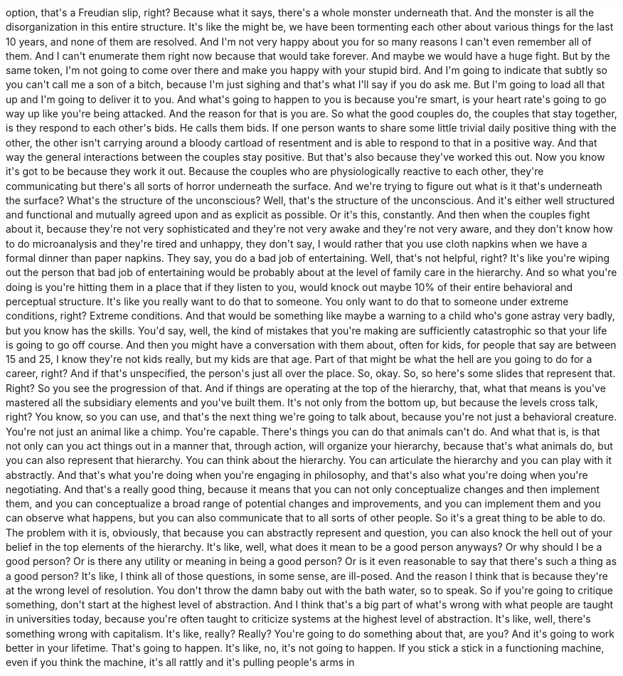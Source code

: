 option, that's a Freudian slip, right? Because what it says, there's a whole monster underneath that. And the monster is all the disorganization in this entire structure. It's like the might be, we have been tormenting each other about various things for the last 10 years, and none of them are resolved. And I'm not very happy about you for so many reasons I can't even remember all of them. And I can't enumerate them right now because that would take forever. And maybe we would have a huge fight. But by the same token, I'm not going to come over there and make you happy with your stupid bird. And I'm going to indicate that subtly so you can't call me a son of a bitch, because I'm just sighing and that's what I'll say if you do ask me. But I'm going to load all that up and I'm going to deliver it to you. And what's going to happen to you is because you're smart, is your heart rate's going to go way up like you're being attacked. And the reason for that is you are. So what the good couples do, the couples that stay together, is they respond to each other's bids. He calls them bids. If one person wants to share some little trivial daily positive thing with the other, the other isn't carrying around a bloody cartload of resentment and is able to respond to that in a positive way. And that way the general interactions between the couples stay positive. But that's also because they've worked this out. Now you know it's got to be because they work it out. Because the couples who are physiologically reactive to each other, they're communicating but there's all sorts of horror underneath the surface. And we're trying to figure out what is it that's underneath the surface? What's the structure of the unconscious? Well, that's the structure of the unconscious. And it's either well structured and functional and mutually agreed upon and as explicit as possible. Or it's this, constantly. And then when the couples fight about it, because they're not very sophisticated and they're not very awake and they're not very aware, and they don't know how to do microanalysis and they're tired and unhappy, they don't say, I would rather that you use cloth napkins when we have a formal dinner than paper napkins. They say, you do a bad job of entertaining. Well, that's not helpful, right? It's like you're wiping out the person that bad job of entertaining would be probably about at the level of family care in the hierarchy. And so what you're doing is you're hitting them in a place that if they listen to you, would knock out maybe 10% of their entire behavioral and perceptual structure. It's like you really want to do that to someone. You only want to do that to someone under extreme conditions, right? Extreme conditions. And that would be something like maybe a warning to a child who's gone astray very badly, but you know has the skills. You'd say, well, the kind of mistakes that you're making are sufficiently catastrophic so that your life is going to go off course. And then you might have a conversation with them about, often for kids, for people that say are between 15 and 25, I know they're not kids really, but my kids are that age. Part of that might be what the hell are you going to do for a career, right? And if that's unspecified, the person's just all over the place. So, okay. So, so here's some slides that represent that. Right? So you see the progression of that. And if things are operating at the top of the hierarchy, that, what that means is you've mastered all the subsidiary elements and you've built them. It's not only from the bottom up, but because the levels cross talk, right? You know, so you can use, and that's the next thing we're going to talk about, because you're not just a behavioral creature. You're not just an animal like a chimp. You're capable. There's things you can do that animals can't do. And what that is, is that not only can you act things out in a manner that, through action, will organize your hierarchy, because that's what animals do, but you can also represent that hierarchy. You can think about the hierarchy. You can articulate the hierarchy and you can play with it abstractly. And that's what you're doing when you're engaging in philosophy, and that's also what you're doing when you're negotiating. And that's a really good thing, because it means that you can not only conceptualize changes and then implement them, and you can conceptualize a broad range of potential changes and improvements, and you can implement them and you can observe what happens, but you can also communicate that to all sorts of other people. So it's a great thing to be able to do. The problem with it is, obviously, that because you can abstractly represent and question, you can also knock the hell out of your belief in the top elements of the hierarchy. It's like, well, what does it mean to be a good person anyways? Or why should I be a good person? Or is there any utility or meaning in being a good person? Or is it even reasonable to say that there's such a thing as a good person? It's like, I think all of those questions, in some sense, are ill-posed. And the reason I think that is because they're at the wrong level of resolution. You don't throw the damn baby out with the bath water, so to speak. So if you're going to critique something, don't start at the highest level of abstraction. And I think that's a big part of what's wrong with what people are taught in universities today, because you're often taught to criticize systems at the highest level of abstraction. It's like, well, there's something wrong with capitalism. It's like, really? Really? You're going to do something about that, are you? And it's going to work better in your lifetime. That's going to happen. It's like, no, it's not going to happen. If you stick a stick in a functioning machine, even if you think the machine, it's all rattly and it's pulling people's arms in
